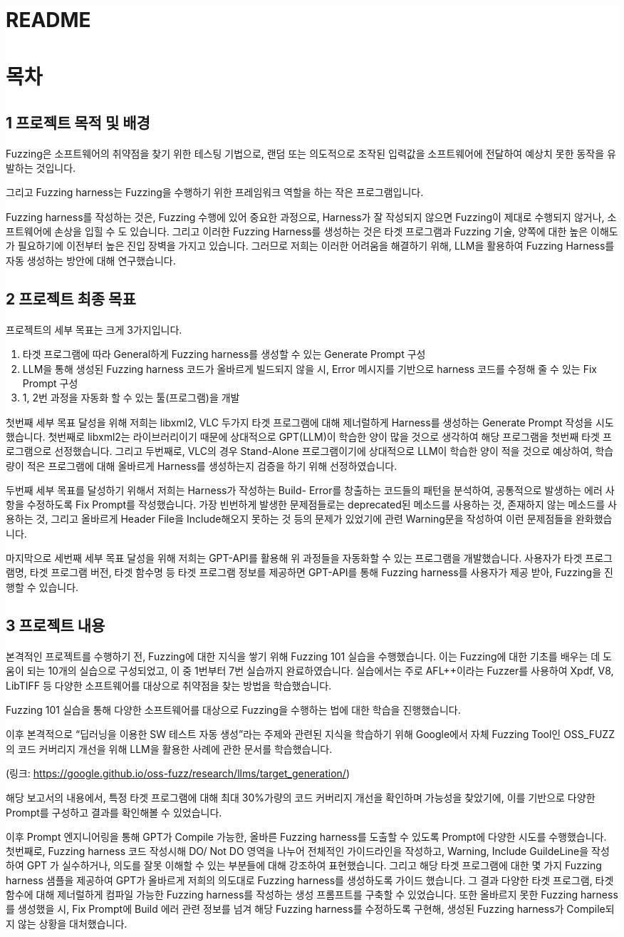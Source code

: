 # README

# **목차**

## 1 프로젝트 목적 및 배경

Fuzzing은 소프트웨어의 취약점을 찾기 위한 테스팅 기법으로, 랜덤 또는 의도적으로 조작된 입력값을 소프트웨어에 전달하여 예상치 못한 동작을 유발하는 것입니다.

그리고 Fuzzing harness는 Fuzzing을 수행하기 위한 프레임워크 역할을 하는 작은 프로그램입니다.

Fuzzing harness를 작성하는 것은, Fuzzing 수행에 있어 중요한 과정으로, Harness가 잘 작성되지 않으면 Fuzzing이 제대로 수행되지 않거나, 소프트웨어에 손상을 입힐 수 도 있습니다. 그리고 이러한 Fuzzing Harness를 생성하는 것은 타겟 프로그램과 Fuzzing 기술, 양쪽에 대한 높은 이해도가 필요하기에 이전부터 높은 진입 장벽을 가지고 있습니다. 그러므로 저희는 이러한 어려움을 해결하기 위해, LLM을 활용하여 Fuzzing Harness를 자동 생성하는 방안에 대해 연구했습니다.

## 2 프로젝트 최종 목표

프로젝트의 세부 목표는 크게 3가지입니다.

1. 타겟 프로그램에 따라 General하게 Fuzzing harness를 생성할 수 있는 Generate Prompt 구성
2. LLM을 통해 생성된 Fuzzing harness 코드가 올바르게 빌드되지 않을 시, Error 메시지를 기반으로 harness 코드를 수정해 줄 수 있는 Fix Prompt 구성
3. 1, 2번 과정을 자동화 할 수 있는 툴(프로그램)을 개발

첫번째 세부 목표 달성을 위해 저희는 libxml2, VLC 두가지 타겟 프로그램에 대해 제너럴하게 Harness를 생성하는 Generate Prompt 작성을 시도했습니다. 첫번째로 libxml2는 라이브러리이기 때문에 상대적으로 GPT(LLM)이 학습한 양이 많을 것으로 생각하여 해당 프로그램을 첫번째 타겟 프로그램으로 선정했습니다. 그리고 두번째로, VLC의 경우 Stand-Alone 프로그램이기에 상대적으로 LLM이 학습한 양이 적을 것으로 예상하여, 학습량이 적은 프로그램에 대해 올바르게 Harness를 생성하는지 검증을 하기 위해 선정하였습니다.

두번째 세부 목표를 달성하기 위해서 저희는 Harness가 작성하는 Build- Error를 창출하는 코드들의 패턴을 분석하여, 공통적으로 발생하는 에러 사항을 수정하도록 Fix Prompt를 작성했습니다. 가장 빈번하게 발생한 문제점들로는 deprecated된 메소드를 사용하는 것, 존재하지 않는 메소드를 사용하는 것, 그리고 올바르게 Header File을 Include해오지 못하는 것 등의 문제가 있었기에 관련 Warning문을 작성하여 이런 문제점들을 완화했습니다.

마지막으로 세번째 세부 목표 달성을 위해 저희는 GPT-API를 활용해 위 과정들을 자동화할 수 있는 프로그램을 개발했습니다. 사용자가 타겟 프로그램명, 타겟 프로그램 버전, 타겟 함수명 등 타겟 프로그램 정보를 제공하면 GPT-API를 통해 Fuzzing harness를 사용자가 제공 받아, Fuzzing을 진행할 수 있습니다.

## 3 프로젝트 내용

본격적인 프로젝트를 수행하기 전, Fuzzing에 대한 지식을 쌓기 위해 Fuzzing 101 실습을 수행했습니다. 이는 Fuzzing에 대한 기초를 배우는 데 도움이 되는 10개의 실습으로 구성되었고, 이 중 1번부터 7번 실습까지 완료하였습니다. 실습에서는 주로 AFL++이라는 Fuzzer를 사용하여 Xpdf, V8, LibTIFF 등 다양한 소프트웨어를 대상으로 취약점을 찾는 방법을 학습했습니다. 

 Fuzzing 101 실습을 통해 다양한 소프트웨어를 대상으로 Fuzzing을 수행하는 법에 대한 학습을 진행했습니다.

이후 본격적으로 “딥러닝을 이용한 SW 테스트 자동 생성”라는 주제와 관련된 지식을 학습하기 위해 Google에서 자체 Fuzzing Tool인 OSS_FUZZ의 코드 커버리지 개선을 위해 LLM을 활용한 사례에 관한 문서를 학습했습니다.

(링크: https://google.github.io/oss-fuzz/research/llms/target_generation/)

해당 보고서의 내용에서, 특정 타겟 프로그램에 대해 최대 30%가량의 코드 커버리지 개선을 확인하며 가능성을 찾았기에, 이를 기반으로 다양한 Prompt를 구성하고 결과를 확인해볼 수 있었습니다.

이후 Prompt 엔지니어링을 통해 GPT가 Compile 가능한, 올바른 Fuzzing harness를 도출할 수 있도록 Prompt에 다양한 시도를 수행했습니다. 첫번째로, Fuzzing harness 코드 작성시해 DO/ Not DO 영역을 나누어 전체적인 가이드라인을 작성하고, Warning, Include GuildeLine을 작성하여 GPT 가 실수하거나, 의도를 잘못 이해할 수 있는 부분들에 대해 강조하여 표현했습니다. 그리고 해당 타겟 프로그램에 대한 몇 가지 Fuzzing harness 샘플을 제공하여 GPT가 올바르게 저희의 의도대로 Fuzzing harness를 생성하도록 가이드 했습니다. 그 결과 다양한 타겟 프로그램, 타겟 함수에 대해 제너럴하게 컴파일 가능한 Fuzzing harness를 작성하는 생성 프롬프트를 구축할 수 있었습니다. 또한 올바르지 못한 Fuzzing harness를 생성했을 시, Fix Prompt에 Build 에러 관련 정보를 넘겨 해당 Fuzzing harness를 수정하도록 구현해, 생성된 Fuzzing harness가 Compile되지 않는 상황을 대처했습니다.

